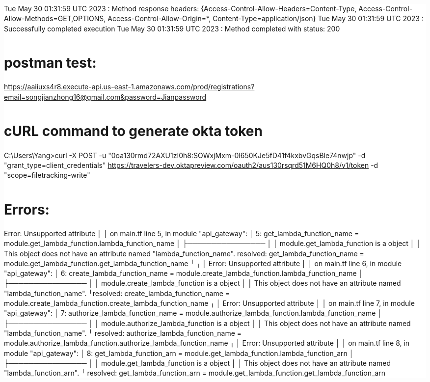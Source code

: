 Tue May 30 01:31:59 UTC 2023 : Method response headers: {Access-Control-Allow-Headers=Content-Type, Access-Control-Allow-Methods=GET,OPTIONS, Access-Control-Allow-Origin=*, Content-Type=application/json}
Tue May 30 01:31:59 UTC 2023 : Successfully completed execution
Tue May 30 01:31:59 UTC 2023 : Method completed with status: 200

# postman test:
https://aaiiuxs4r8.execute-api.us-east-1.amazonaws.com/prod/registrations?email=songjianzhong16@gmail.com&password=Jianpassword

# cURL command to generate okta token
C:\Users\Yang>curl -X POST -u "0oa130rmd72AXU1zI0h8:SOWxjMxm-0l650KJe5fD41f4kxbvGqsBle74nwjp" -d "grant_type=client_credentials" https://travelers-dev.oktapreview.com/oauth2/aus130rsqrd51M6HQ0h8/v1/token -d "scope=filetracking-write"

# Errors:
Error: Unsupported attribute
│ 
│   on main.tf line 5, in module "api_gateway":
│    5:   get_lambda_function_name = module.get_lambda_function.lambda_function_name
│     ├────────────────
│     │ module.get_lambda_function is a object
│ 
│ This object does not have an attribute named "lambda_function_name".
resolved:
 get_lambda_function_name = module.get_lambda_function.get_lambda_function_name
╵
╷
│ Error: Unsupported attribute
│
│   on main.tf line 6, in module "api_gateway":
│    6:   create_lambda_function_name = module.create_lambda_function.lambda_function_name
│     ├────────────────
│     │ module.create_lambda_function is a object
│
│ This object does not have an attribute named "lambda_function_name".
╵resolved:
 create_lambda_function_name = module.create_lambda_function.create_lambda_function_name
╷
│ Error: Unsupported attribute
│
│   on main.tf line 7, in module "api_gateway":
│    7:   authorize_lambda_function_name = module.authorize_lambda_function.lambda_function_name
│     ├────────────────
│     │ module.authorize_lambda_function is a object
│
│ This object does not have an attribute named "lambda_function_name".
╵ resolved:
  authorize_lambda_function_name = module.authorize_lambda_function.authorize_lambda_function_name
╷
│ Error: Unsupported attribute
│
│   on main.tf line 8, in module "api_gateway":
│    8:   get_lambda_function_arn = module.get_lambda_function.lambda_function_arn
│     ├────────────────
│     │ module.get_lambda_function is a object
│
│ This object does not have an attribute named "lambda_function_arn".
╵ resolved:
  get_lambda_function_arn = module.get_lambda_function.get_lambda_function_arn